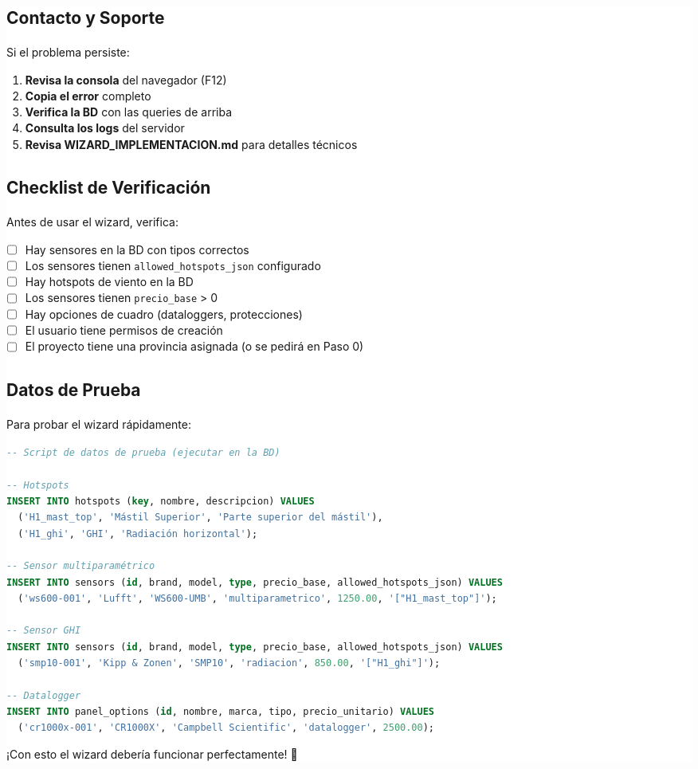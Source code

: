 ## Contacto y Soporte

Si el problema persiste:

1. **Revisa la consola** del navegador (F12)
2. **Copia el error** completo
3. **Verifica la BD** con las queries de arriba
4. **Consulta los logs** del servidor
5. **Revisa WIZARD_IMPLEMENTACION.md** para detalles técnicos

## Checklist de Verificación

Antes de usar el wizard, verifica:

- [ ] Hay sensores en la BD con tipos correctos
- [ ] Los sensores tienen `allowed_hotspots_json` configurado
- [ ] Hay hotspots de viento en la BD  
- [ ] Los sensores tienen `precio_base` > 0
- [ ] Hay opciones de cuadro (dataloggers, protecciones)
- [ ] El usuario tiene permisos de creación
- [ ] El proyecto tiene una provincia asignada (o se pedirá en Paso 0)

## Datos de Prueba

Para probar el wizard rápidamente:

```sql
-- Script de datos de prueba (ejecutar en la BD)

-- Hotspots
INSERT INTO hotspots (key, nombre, descripcion) VALUES
  ('H1_mast_top', 'Mástil Superior', 'Parte superior del mástil'),
  ('H1_ghi', 'GHI', 'Radiación horizontal');

-- Sensor multiparamétrico
INSERT INTO sensors (id, brand, model, type, precio_base, allowed_hotspots_json) VALUES
  ('ws600-001', 'Lufft', 'WS600-UMB', 'multiparametrico', 1250.00, '["H1_mast_top"]');

-- Sensor GHI
INSERT INTO sensors (id, brand, model, type, precio_base, allowed_hotspots_json) VALUES
  ('smp10-001', 'Kipp & Zonen', 'SMP10', 'radiacion', 850.00, '["H1_ghi"]');

-- Datalogger
INSERT INTO panel_options (id, nombre, marca, tipo, precio_unitario) VALUES
  ('cr1000x-001', 'CR1000X', 'Campbell Scientific', 'datalogger', 2500.00);
```

¡Con esto el wizard debería funcionar perfectamente! 🎉


